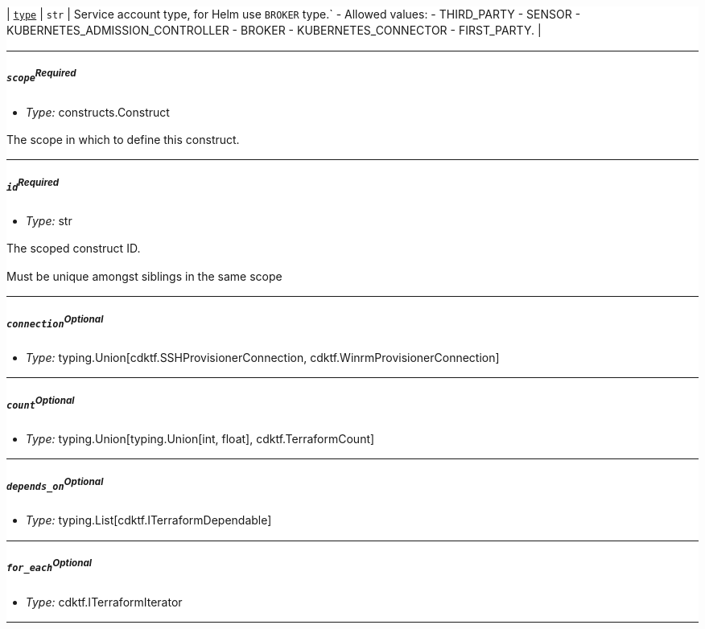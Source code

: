 | <code><a href="#rhizo-co-terraform-provider-wiz.serviceAccount.ServiceAccount.Initializer.parameter.type">type</a></code> | <code>str</code> | Service account type, for Helm use `BROKER` type.`     - Allowed values:          - THIRD_PARTY         - SENSOR         - KUBERNETES_ADMISSION_CONTROLLER         - BROKER         - KUBERNETES_CONNECTOR         - FIRST_PARTY. |

---

##### `scope`<sup>Required</sup> <a name="scope" id="rhizo-co-terraform-provider-wiz.serviceAccount.ServiceAccount.Initializer.parameter.scope"></a>

- *Type:* constructs.Construct

The scope in which to define this construct.

---

##### `id`<sup>Required</sup> <a name="id" id="rhizo-co-terraform-provider-wiz.serviceAccount.ServiceAccount.Initializer.parameter.id"></a>

- *Type:* str

The scoped construct ID.

Must be unique amongst siblings in the same scope

---

##### `connection`<sup>Optional</sup> <a name="connection" id="rhizo-co-terraform-provider-wiz.serviceAccount.ServiceAccount.Initializer.parameter.connection"></a>

- *Type:* typing.Union[cdktf.SSHProvisionerConnection, cdktf.WinrmProvisionerConnection]

---

##### `count`<sup>Optional</sup> <a name="count" id="rhizo-co-terraform-provider-wiz.serviceAccount.ServiceAccount.Initializer.parameter.count"></a>

- *Type:* typing.Union[typing.Union[int, float], cdktf.TerraformCount]

---

##### `depends_on`<sup>Optional</sup> <a name="depends_on" id="rhizo-co-terraform-provider-wiz.serviceAccount.ServiceAccount.Initializer.parameter.dependsOn"></a>

- *Type:* typing.List[cdktf.ITerraformDependable]

---

##### `for_each`<sup>Optional</sup> <a name="for_each" id="rhizo-co-terraform-provider-wiz.serviceAccount.ServiceAccount.Initializer.parameter.forEach"></a>

- *Type:* cdktf.ITerraformIterator

---
